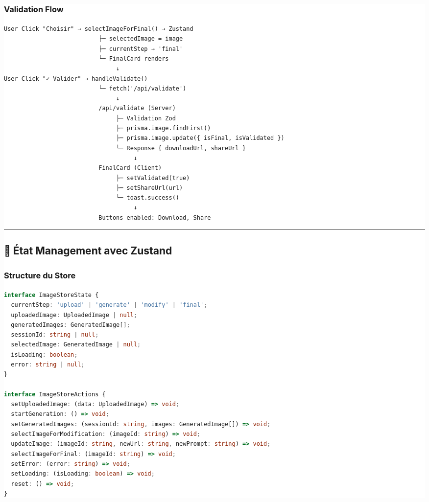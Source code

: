 ### Validation Flow

```
User Click "Choisir" → selectImageForFinal() → Zustand
                           ├─ selectedImage = image
                           ├─ currentStep → 'final'
                           └─ FinalCard renders
                                ↓
User Click "✓ Valider" → handleValidate()
                           └─ fetch('/api/validate')
                                ↓
                           /api/validate (Server)
                                ├─ Validation Zod
                                ├─ prisma.image.findFirst()
                                ├─ prisma.image.update({ isFinal, isValidated })
                                └─ Response { downloadUrl, shareUrl }
                                     ↓
                           FinalCard (Client)
                                ├─ setValidated(true)
                                ├─ setShareUrl(url)
                                └─ toast.success()
                                     ↓
                           Buttons enabled: Download, Share
```

---

## 🎨 État Management avec Zustand

### Structure du Store

```typescript
interface ImageStoreState {
  currentStep: 'upload' | 'generate' | 'modify' | 'final';
  uploadedImage: UploadedImage | null;
  generatedImages: GeneratedImage[];
  sessionId: string | null;
  selectedImage: GeneratedImage | null;
  isLoading: boolean;
  error: string | null;
}

interface ImageStoreActions {
  setUploadedImage: (data: UploadedImage) => void;
  startGeneration: () => void;
  setGeneratedImages: (sessionId: string, images: GeneratedImage[]) => void;
  selectImageForModification: (imageId: string) => void;
  updateImage: (imageId: string, newUrl: string, newPrompt: string) => void;
  selectImageForFinal: (imageId: string) => void;
  setError: (error: string) => void;
  setLoading: (isLoading: boolean) => void;
  reset: () => void;
}
```
